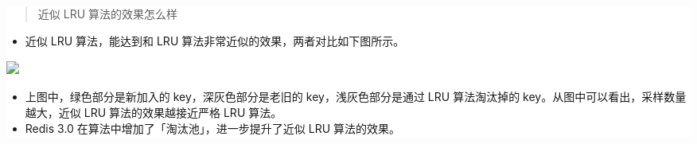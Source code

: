 
> 近似 LRU 算法的效果怎么样

* 近似 LRU 算法，能达到和 LRU 算法非常近似的效果，两者对比如下图所示。

![](https://image-bed-20181207-1257458714.cos.ap-shanghai.myqcloud.com/back-end-2022/redis-expire-data-del-time-2.png)

* 上图中，绿色部分是新加入的 key，深灰色部分是老旧的 key，浅灰色部分是通过 LRU 算法淘汰掉的 key。从图中可以看出，采样数量越大，近似 LRU 算法的效果越接近严格 LRU 算法。
* Redis 3.0 在算法中增加了「淘汰池」，进一步提升了近似 LRU 算法的效果。




